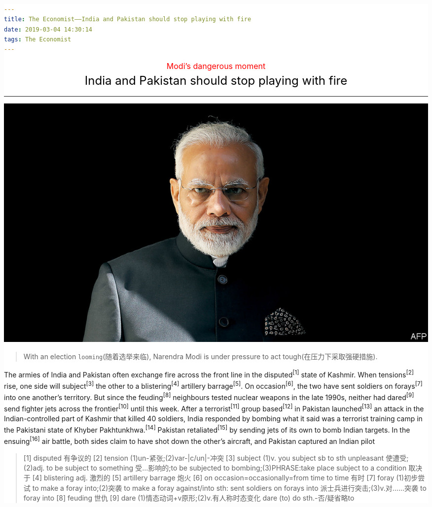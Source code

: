 ```yaml
---
title: The Economist——India and Pakistan should stop playing with fire
date: 2019-03-04 14:30:14
tags: The Economist
---
```


<center>
	<font color=red size=3>Modi’s dangerous moment</font> 
	<br>
	<font color=black size=5>India and Pakistan should stop playing with fire</font>
</center>

------------
![](/avatar/20190302_LDD001_1.jpg)
> With an election `looming`(随着选举来临), Narendra Modi is under pressure to act tough(在压力下采取强硬措施).

The armies of India and Pakistan often exchange fire across the front line in the disputed<sup>[1]</sup> state of Kashmir. When tensions<sup>[2]</sup> rise, one side will subject<sup>[3]</sup> the other to a blistering<sup>[4]</sup> artillery barrage<sup>[5]</sup>. On occasion<sup>[6]</sup>, the two have sent soldiers on forays<sup>[7]</sup> into one another’s territory. But since the feuding<sup>[8]</sup> neighbours tested nuclear weapons in the late 1990s, neither had dared<sup>[9]</sup> send fighter jets across the frontier<sup>[10]</sup> until this week. After a terrorist<sup>[11]</sup> group based<sup>[12]</sup> in Pakistan launched<sup>[13]</sup> an attack in the Indian-controlled part of Kashmir that killed 40 soldiers, India responded by bombing what it said was a terrorist training camp in the Pakistani state of Khyber Pakhtunkhwa.<sup>[14]</sup> Pakistan retaliated<sup>[15]</sup> by sending jets of its own to bomb Indian targets. In the ensuing<sup>[16]</sup> air battle, both sides claim to have shot down the other’s aircraft, and Pakistan captured an Indian pilot
>[1] disputed 有争议的
>[2] tension (1)un-紧张;(2)var-|c/un|-冲突
>[3] subject (1)v. you subject sb to sth unpleasant 使遭受;(2)adj. to be subject to something 受…影响的;to be subjected to bombing;(3)PHRASE:take place subject to a condition 取决于
>[4] blistering adj. 激烈的
>[5] artillery barrage 炮火
>[6] on occasion=occasionally=from time to time 有时
>[7] foray (1)初步尝试 to make a foray into;(2)突袭 to make a foray against/into sth: sent soldiers on forays into 派士兵进行突击;(3)v.对……突袭 to foray into
>[8] feuding 世仇
>[9] dare (1)情态动词+v原形;(2)v.有人称时态变化 dare (to) do sth.-否/疑省略to 